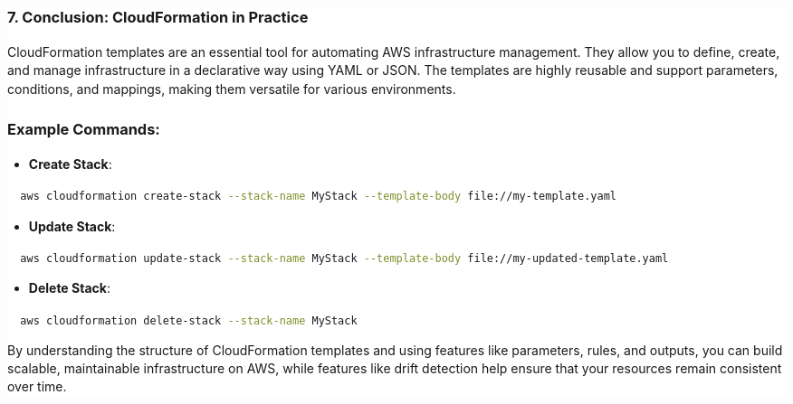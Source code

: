 ### **7. Conclusion: CloudFormation in Practice**
CloudFormation templates are an essential tool for automating AWS infrastructure management. They allow you to define, create, and manage infrastructure in a declarative way using YAML or JSON. The templates are highly reusable and support parameters, conditions, and mappings, making them versatile for various environments.

### **Example Commands**:
- **Create Stack**:
```bash
  aws cloudformation create-stack --stack-name MyStack --template-body file://my-template.yaml
```
  
- **Update Stack**:
```bash
  aws cloudformation update-stack --stack-name MyStack --template-body file://my-updated-template.yaml
```

- **Delete Stack**:
```bash
  aws cloudformation delete-stack --stack-name MyStack
```

By understanding the structure of CloudFormation templates and using features like parameters, rules, and outputs, you can build scalable, maintainable infrastructure on AWS, while features like drift detection help ensure that your resources remain consistent over time.